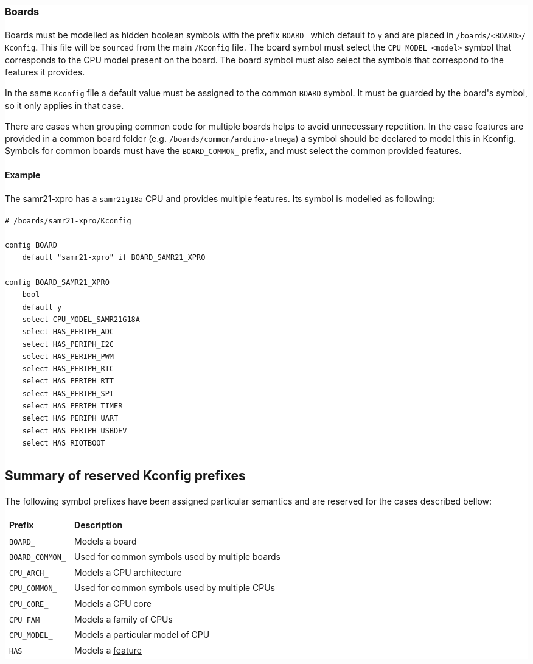 ### Boards
Boards must be modelled as hidden boolean symbols with the prefix `BOARD_` which
default to `y` and are placed in `/boards/<BOARD>/Kconfig`. This file will be
`source`d from the main `/Kconfig` file. The board symbol must select the
`CPU_MODEL_<model>` symbol that corresponds to the CPU model present on the
board. The board symbol must also select the symbols that correspond to the
features it provides.

In the same `Kconfig` file a default value must be assigned to the
common `BOARD` symbol. It must be guarded by the board's symbol, so it only
applies in that case.

There are cases when grouping common code for multiple boards helps to avoid
unnecessary repetition. In the case features are provided in a common board
folder (e.g. `/boards/common/arduino-atmega`) a symbol should be declared to
model this in Kconfig. Symbols for common boards must have the `BOARD_COMMON_`
prefix, and must select the common provided features.

#### Example
The samr21-xpro has a `samr21g18a` CPU and provides multiple features. Its
symbol is modelled as following:

```Kconfig
# /boards/samr21-xpro/Kconfig

config BOARD
    default "samr21-xpro" if BOARD_SAMR21_XPRO

config BOARD_SAMR21_XPRO
    bool
    default y
    select CPU_MODEL_SAMR21G18A
    select HAS_PERIPH_ADC
    select HAS_PERIPH_I2C
    select HAS_PERIPH_PWM
    select HAS_PERIPH_RTC
    select HAS_PERIPH_RTT
    select HAS_PERIPH_SPI
    select HAS_PERIPH_TIMER
    select HAS_PERIPH_UART
    select HAS_PERIPH_USBDEV
    select HAS_RIOTBOOT
```

## Summary of reserved Kconfig prefixes
The following symbol prefixes have been assigned particular semantics and are
reserved for the cases described bellow:


| Prefix | Description |
| :----- | :---------- |
| `BOARD_` | Models a board |
| `BOARD_COMMON_` | Used for common symbols used by multiple boards |
| `CPU_ARCH_` | Models a CPU architecture |
| `CPU_COMMON_` | Used for common symbols used by multiple CPUs |
| `CPU_CORE_` | Models a CPU core |
| `CPU_FAM_` | Models a family of CPUs |
| `CPU_MODEL_` | Models a particular model of CPU |
| `HAS_` | Models a [feature](build-system-basics.html#features) |